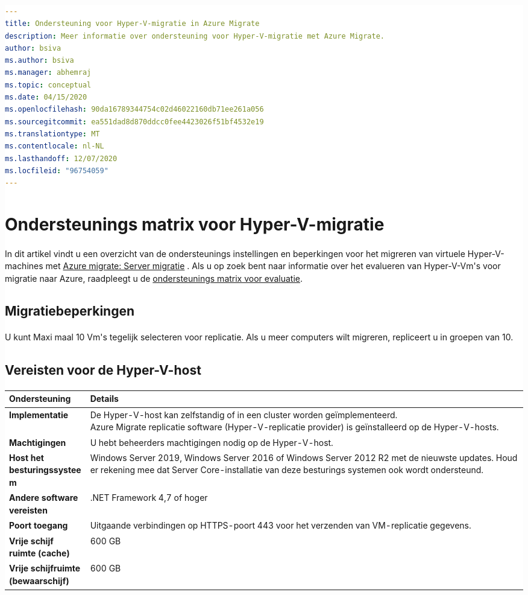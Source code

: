 ```yaml
---
title: Ondersteuning voor Hyper-V-migratie in Azure Migrate
description: Meer informatie over ondersteuning voor Hyper-V-migratie met Azure Migrate.
author: bsiva
ms.author: bsiva
ms.manager: abhemraj
ms.topic: conceptual
ms.date: 04/15/2020
ms.openlocfilehash: 90da16789344754c02d46022160db71ee261a056
ms.sourcegitcommit: ea551dad8d870ddcc0fee4423026f51bf4532e19
ms.translationtype: MT
ms.contentlocale: nl-NL
ms.lasthandoff: 12/07/2020
ms.locfileid: "96754059"
---
```

# <a name="support-matrix-for-hyper-v-migration"></a>Ondersteunings matrix voor Hyper-V-migratie

In dit artikel vindt u een overzicht van de ondersteunings instellingen en beperkingen voor het migreren van virtuele Hyper-V-machines met [Azure migrate: Server migratie](migrate-services-overview.md#azure-migrate-server-migration-tool) . Als u op zoek bent naar informatie over het evalueren van Hyper-V-Vm's voor migratie naar Azure, raadpleegt u de [ondersteunings matrix voor evaluatie](migrate-support-matrix-hyper-v.md).

## <a name="migration-limitations"></a>Migratiebeperkingen

U kunt Maxi maal 10 Vm's tegelijk selecteren voor replicatie. Als u meer computers wilt migreren, repliceert u in groepen van 10.


## <a name="hyper-v-host-requirements"></a>Vereisten voor de Hyper-V-host

| **Ondersteuning**                | **Details**               
| :-------------------       | :------------------- |
| **Implementatie**       | De Hyper-V-host kan zelfstandig of in een cluster worden geïmplementeerd. <br/>Azure Migrate replicatie software (Hyper-V-replicatie provider) is geïnstalleerd op de Hyper-V-hosts.|
| **Machtigingen**           | U hebt beheerders machtigingen nodig op de Hyper-V-host. |
| **Host het besturingssysteem** | Windows Server 2019, Windows Server 2016 of Windows Server 2012 R2 met de nieuwste updates. Houd er rekening mee dat Server Core-installatie van deze besturings systemen ook wordt ondersteund. |
| **Andere software vereisten** | .NET Framework 4,7 of hoger |
| **Poort toegang** |  Uitgaande verbindingen op HTTPS-poort 443 voor het verzenden van VM-replicatie gegevens.
| **Vrije schijf ruimte (cache)** |  600 GB |
| **Vrije schijfruimte (bewaarschijf)** |  600 GB |

